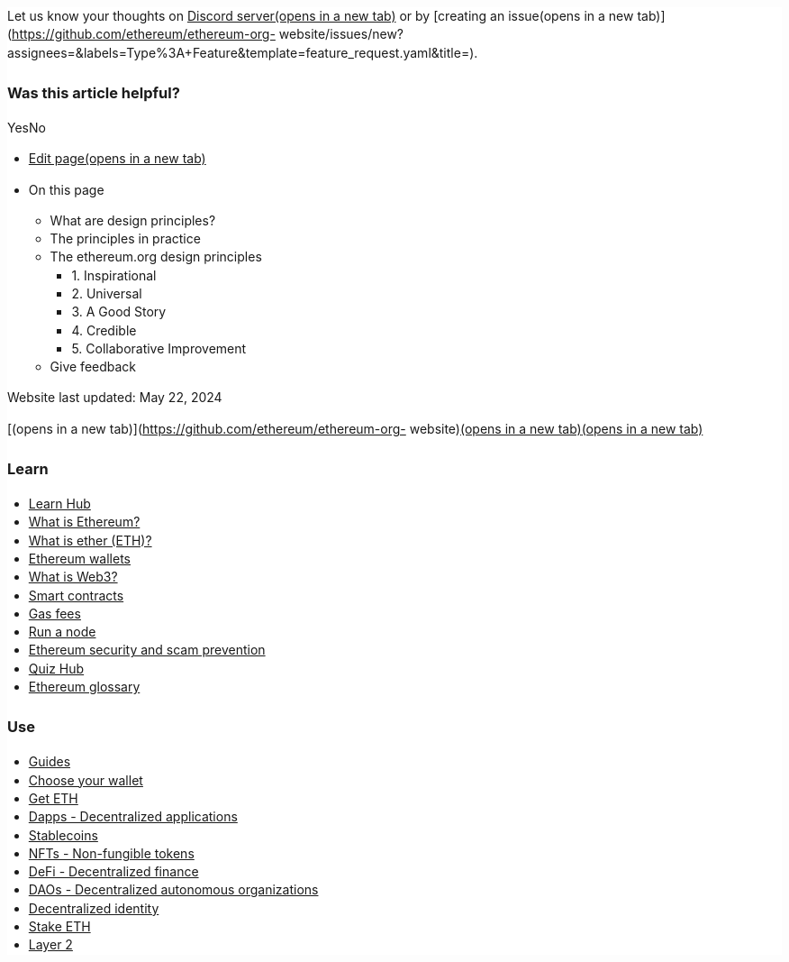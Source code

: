 Let us know your thoughts on [Discord server(opens in a new
tab)](https://discord.gg/ethereum-org) or by [creating an issue(opens in a new
tab)](https://github.com/ethereum/ethereum-org-
website/issues/new?assignees=&labels=Type%3A+Feature&template=feature_request.yaml&title=).

### Was this article helpful?

YesNo

  * [Edit page(opens in a new tab)](https://github.com/ethereum/ethereum-org-website/tree/dev/public/content/contributing/design-principles/index.md)
  * On this page

    * What are design principles?
    * The principles in practice
    * The ethereum.org design principles
      * 1\. Inspirational
      * 2\. Universal
      * 3\. A Good Story
      * 4\. Credible
      * 5\. Collaborative Improvement
    * Give feedback

Website last updated: May 22, 2024

[(opens in a new tab)](https://github.com/ethereum/ethereum-org-
website)[(opens in a new tab)](https://twitter.com/ethdotorg)[(opens in a new
tab)](https://discord.gg/ethereum-org)

### Learn

  * [Learn Hub](/en/learn/)
  * [What is Ethereum?](/en/what-is-ethereum/)
  * [What is ether (ETH)?](/en/eth/)
  * [Ethereum wallets](/en/wallets/)
  * [What is Web3?](/en/web3/)
  * [Smart contracts](/en/smart-contracts/)
  * [Gas fees](/en/gas/)
  * [Run a node](/en/run-a-node/)
  * [Ethereum security and scam prevention](/en/security/)
  * [Quiz Hub](/en/quizzes/)
  * [Ethereum glossary](/en/glossary/)

### Use

  * [Guides](/en/guides/)
  * [Choose your wallet](/en/wallets/find-wallet/)
  * [Get ETH](/en/get-eth/)
  * [Dapps - Decentralized applications](/en/dapps/)
  * [Stablecoins](/en/stablecoins/)
  * [NFTs - Non-fungible tokens](/en/nft/)
  * [DeFi - Decentralized finance](/en/defi/)
  * [DAOs - Decentralized autonomous organizations](/en/dao/)
  * [Decentralized identity](/en/decentralized-identity/)
  * [Stake ETH](/en/staking/)
  * [Layer 2](/en/layer-2/)

